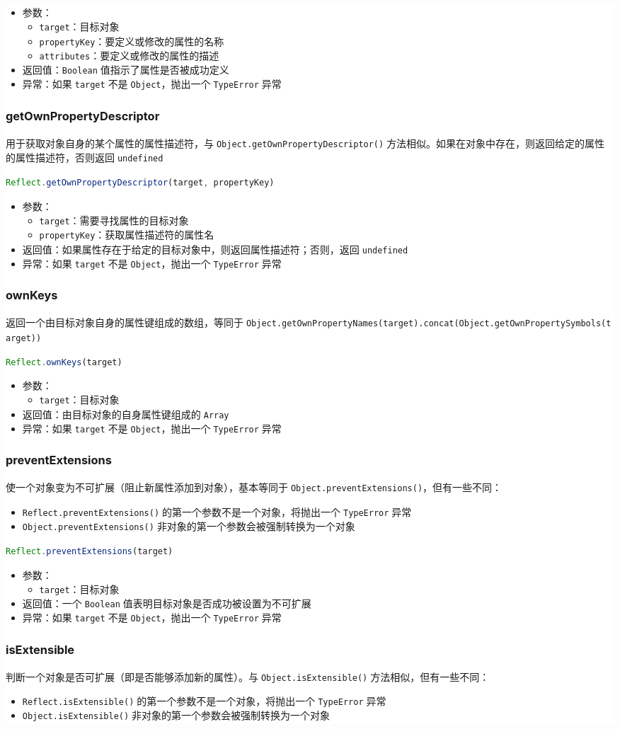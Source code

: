 - 参数：
	- `target`：目标对象
	- `propertyKey`：要定义或修改的属性的名称
	- `attributes`：要定义或修改的属性的描述
- 返回值：`Boolean` 值指示了属性是否被成功定义
- 异常：如果 `target` 不是 `Object`，抛出一个 `TypeError` 异常

### getOwnPropertyDescriptor

用于获取对象自身的某个属性的属性描述符，与 `Object.getOwnPropertyDescriptor()` 方法相似。如果在对象中存在，则返回给定的属性的属性描述符，否则返回 `undefined`

```js
Reflect.getOwnPropertyDescriptor(target, propertyKey)
```

- 参数：
	- `target`：需要寻找属性的目标对象
	- `propertyKey`：获取属性描述符的属性名
- 返回值：如果属性存在于给定的目标对象中，则返回属性描述符；否则，返回 `undefined`
- 异常：如果 `target` 不是 `Object`，抛出一个 `TypeError` 异常

### ownKeys

返回一个由目标对象自身的属性键组成的数组，等同于 `Object.getOwnPropertyNames(target).concat(Object.getOwnPropertySymbols(target))`

```js
Reflect.ownKeys(target)
```

- 参数：
	- `target`：目标对象
- 返回值：由目标对象的自身属性键组成的 `Array`
- 异常：如果 `target` 不是 `Object`，抛出一个 `TypeError` 异常

### preventExtensions

使一个对象变为不可扩展（阻止新属性添加到对象），基本等同于 `Object.preventExtensions()`，但有一些不同：

- `Reflect.preventExtensions()` 的第一个参数不是一个对象，将抛出一个 `TypeError` 异常
- `Object.preventExtensions()` 非对象的第一个参数会被强制转换为一个对象

```js
Reflect.preventExtensions(target)
```

- 参数：
	- `target`：目标对象
- 返回值：一个 `Boolean` 值表明目标对象是否成功被设置为不可扩展
- 异常：如果 `target` 不是 `Object`，抛出一个 `TypeError` 异常

### isExtensible

判断一个对象是否可扩展（即是否能够添加新的属性）。与 `Object.isExtensible()` 方法相似，但有一些不同：

- `Reflect.isExtensible()` 的第一个参数不是一个对象，将抛出一个 `TypeError` 异常
- `Object.isExtensible()` 非对象的第一个参数会被强制转换为一个对象
